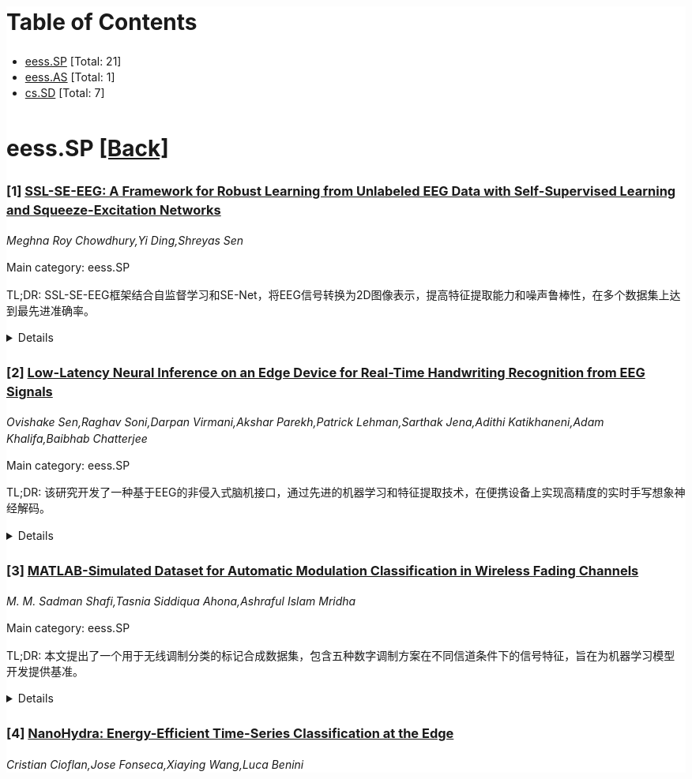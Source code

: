 <div id=toc></div>

# Table of Contents

- [eess.SP](#eess.SP) [Total: 21]
- [eess.AS](#eess.AS) [Total: 1]
- [cs.SD](#cs.SD) [Total: 7]


<div id='eess.SP'></div>

# eess.SP [[Back]](#toc)

### [1] [SSL-SE-EEG: A Framework for Robust Learning from Unlabeled EEG Data with Self-Supervised Learning and Squeeze-Excitation Networks](https://arxiv.org/abs/2510.19829)
*Meghna Roy Chowdhury,Yi Ding,Shreyas Sen*

Main category: eess.SP

TL;DR: SSL-SE-EEG框架结合自监督学习和SE-Net，将EEG信号转换为2D图像表示，提高特征提取能力和噪声鲁棒性，在多个数据集上达到最先进准确率。


<details><summary>Details</summary></details>


### [2] [Low-Latency Neural Inference on an Edge Device for Real-Time Handwriting Recognition from EEG Signals](https://arxiv.org/abs/2510.19832)
*Ovishake Sen,Raghav Soni,Darpan Virmani,Akshar Parekh,Patrick Lehman,Sarthak Jena,Adithi Katikhaneni,Adam Khalifa,Baibhab Chatterjee*

Main category: eess.SP

TL;DR: 该研究开发了一种基于EEG的非侵入式脑机接口，通过先进的机器学习和特征提取技术，在便携设备上实现高精度的实时手写想象神经解码。


<details><summary>Details</summary></details>


### [3] [MATLAB-Simulated Dataset for Automatic Modulation Classification in Wireless Fading Channels](https://arxiv.org/abs/2510.19985)
*M. M. Sadman Shafi,Tasnia Siddiqua Ahona,Ashraful Islam Mridha*

Main category: eess.SP

TL;DR: 本文提出了一个用于无线调制分类的标记合成数据集，包含五种数字调制方案在不同信道条件下的信号特征，旨在为机器学习模型开发提供基准。


<details><summary>Details</summary></details>


### [4] [NanoHydra: Energy-Efficient Time-Series Classification at the Edge](https://arxiv.org/abs/2510.20038)
*Cristian Cioflan,Jose Fonseca,Xiaying Wang,Luca Benini*
